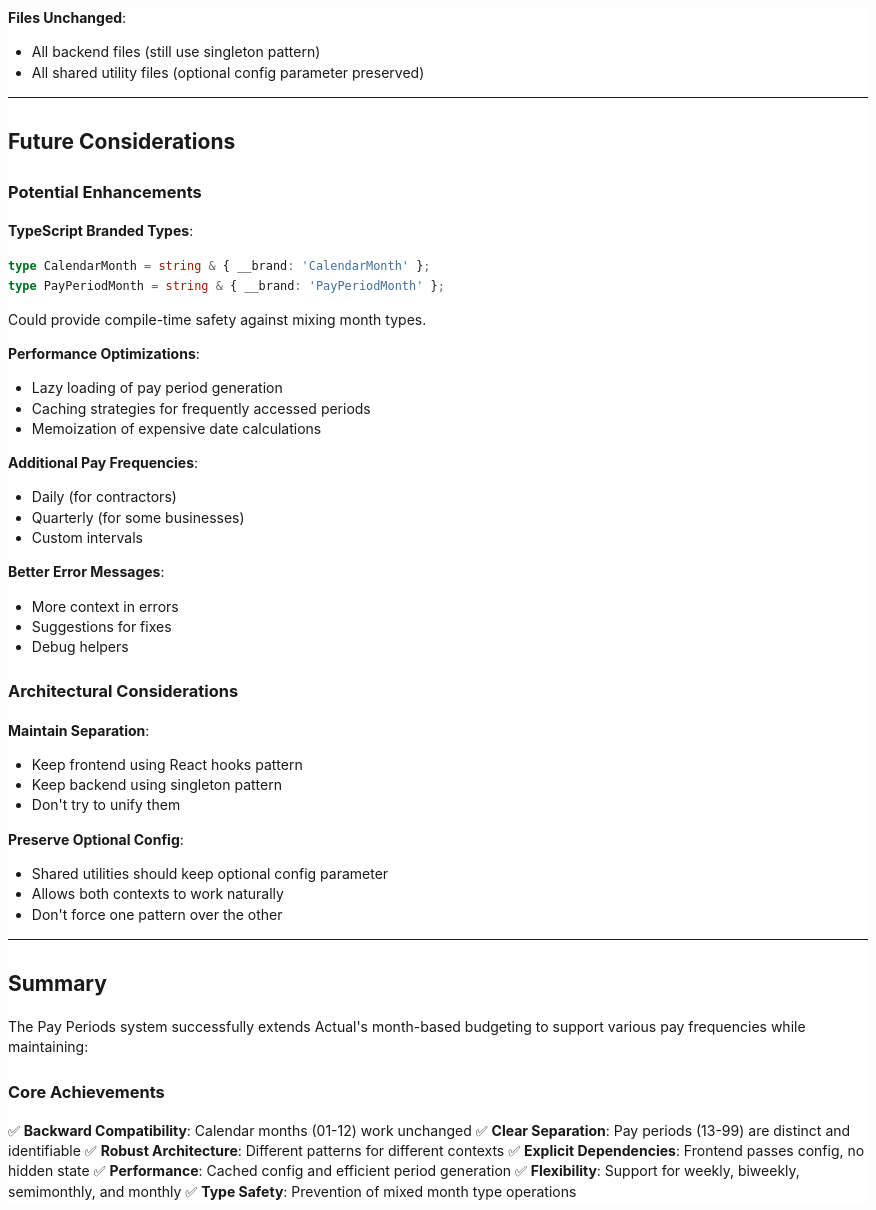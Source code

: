 **Files Unchanged**:
- All backend files (still use singleton pattern)
- All shared utility files (optional config parameter preserved)

---

## Future Considerations

### Potential Enhancements

**TypeScript Branded Types**:
```typescript
type CalendarMonth = string & { __brand: 'CalendarMonth' };
type PayPeriodMonth = string & { __brand: 'PayPeriodMonth' };
```
Could provide compile-time safety against mixing month types.

**Performance Optimizations**:
- Lazy loading of pay period generation
- Caching strategies for frequently accessed periods
- Memoization of expensive date calculations

**Additional Pay Frequencies**:
- Daily (for contractors)
- Quarterly (for some businesses)
- Custom intervals

**Better Error Messages**:
- More context in errors
- Suggestions for fixes
- Debug helpers

### Architectural Considerations

**Maintain Separation**:
- Keep frontend using React hooks pattern
- Keep backend using singleton pattern
- Don't try to unify them

**Preserve Optional Config**:
- Shared utilities should keep optional config parameter
- Allows both contexts to work naturally
- Don't force one pattern over the other

---

## Summary

The Pay Periods system successfully extends Actual's month-based budgeting to support various pay frequencies while maintaining:

### Core Achievements

✅ **Backward Compatibility**: Calendar months (01-12) work unchanged
✅ **Clear Separation**: Pay periods (13-99) are distinct and identifiable
✅ **Robust Architecture**: Different patterns for different contexts
✅ **Explicit Dependencies**: Frontend passes config, no hidden state
✅ **Performance**: Cached config and efficient period generation
✅ **Flexibility**: Support for weekly, biweekly, semimonthly, and monthly
✅ **Type Safety**: Prevention of mixed month type operations
